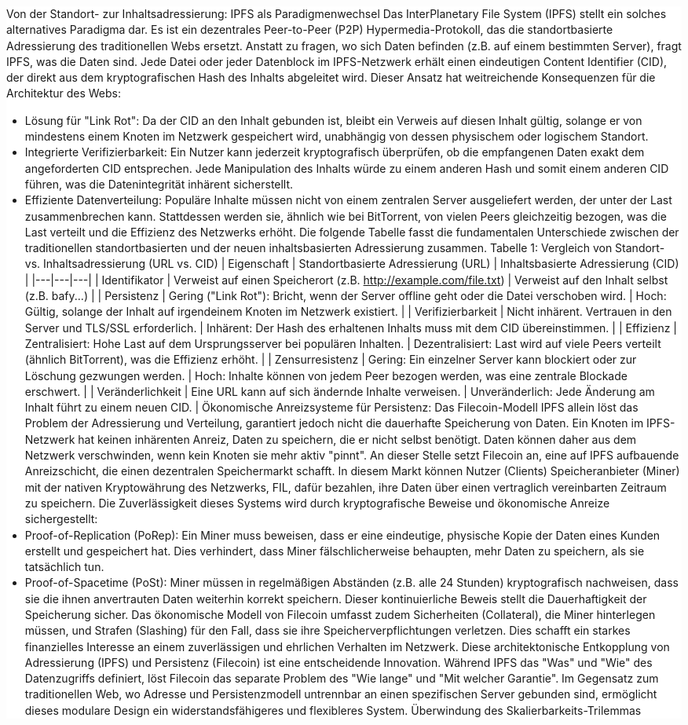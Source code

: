Von der Standort- zur Inhaltsadressierung: IPFS als Paradigmenwechsel
Das InterPlanetary File System (IPFS) stellt ein solches alternatives Paradigma dar. Es ist ein dezentrales Peer-to-Peer (P2P) Hypermedia-Protokoll, das die standortbasierte Adressierung des traditionellen Webs ersetzt. Anstatt zu fragen, wo sich Daten befinden (z.B. auf einem bestimmten Server), fragt IPFS, was die Daten sind.
Jede Datei oder jeder Datenblock im IPFS-Netzwerk erhält einen eindeutigen Content Identifier (CID), der direkt aus dem kryptografischen Hash des Inhalts abgeleitet wird. Dieser Ansatz hat weitreichende Konsequenzen für die Architektur des Webs:
 * Lösung für "Link Rot": Da der CID an den Inhalt gebunden ist, bleibt ein Verweis auf diesen Inhalt gültig, solange er von mindestens einem Knoten im Netzwerk gespeichert wird, unabhängig von dessen physischem oder logischem Standort.
 * Integrierte Verifizierbarkeit: Ein Nutzer kann jederzeit kryptografisch überprüfen, ob die empfangenen Daten exakt dem angeforderten CID entsprechen. Jede Manipulation des Inhalts würde zu einem anderen Hash und somit einem anderen CID führen, was die Datenintegrität inhärent sicherstellt.
 * Effiziente Datenverteilung: Populäre Inhalte müssen nicht von einem zentralen Server ausgeliefert werden, der unter der Last zusammenbrechen kann. Stattdessen werden sie, ähnlich wie bei BitTorrent, von vielen Peers gleichzeitig bezogen, was die Last verteilt und die Effizienz des Netzwerks erhöht.
Die folgende Tabelle fasst die fundamentalen Unterschiede zwischen der traditionellen standortbasierten und der neuen inhaltsbasierten Adressierung zusammen.
Tabelle 1: Vergleich von Standort- vs. Inhaltsadressierung (URL vs. CID)
| Eigenschaft | Standortbasierte Adressierung (URL) | Inhaltsbasierte Adressierung (CID) |
|---|---|---|
| Identifikator | Verweist auf einen Speicherort (z.B. http://example.com/file.txt) | Verweist auf den Inhalt selbst (z.B. bafy...) |
| Persistenz | Gering ("Link Rot"): Bricht, wenn der Server offline geht oder die Datei verschoben wird. | Hoch: Gültig, solange der Inhalt auf irgendeinem Knoten im Netzwerk existiert. |
| Verifizierbarkeit | Nicht inhärent. Vertrauen in den Server und TLS/SSL erforderlich. | Inhärent: Der Hash des erhaltenen Inhalts muss mit dem CID übereinstimmen. |
| Effizienz | Zentralisiert: Hohe Last auf dem Ursprungsserver bei populären Inhalten. | Dezentralisiert: Last wird auf viele Peers verteilt (ähnlich BitTorrent), was die Effizienz erhöht. |
| Zensurresistenz | Gering: Ein einzelner Server kann blockiert oder zur Löschung gezwungen werden. | Hoch: Inhalte können von jedem Peer bezogen werden, was eine zentrale Blockade erschwert. |
| Veränderlichkeit | Eine URL kann auf sich ändernde Inhalte verweisen. | Unveränderlich: Jede Änderung am Inhalt führt zu einem neuen CID. |
Ökonomische Anreizsysteme für Persistenz: Das Filecoin-Modell
IPFS allein löst das Problem der Adressierung und Verteilung, garantiert jedoch nicht die dauerhafte Speicherung von Daten. Ein Knoten im IPFS-Netzwerk hat keinen inhärenten Anreiz, Daten zu speichern, die er nicht selbst benötigt. Daten können daher aus dem Netzwerk verschwinden, wenn kein Knoten sie mehr aktiv "pinnt".
An dieser Stelle setzt Filecoin an, eine auf IPFS aufbauende Anreizschicht, die einen dezentralen Speichermarkt schafft. In diesem Markt können Nutzer (Clients) Speicheranbieter (Miner) mit der nativen Kryptowährung des Netzwerks, FIL, dafür bezahlen, ihre Daten über einen vertraglich vereinbarten Zeitraum zu speichern. Die Zuverlässigkeit dieses Systems wird durch kryptografische Beweise und ökonomische Anreize sichergestellt:
 * Proof-of-Replication (PoRep): Ein Miner muss beweisen, dass er eine eindeutige, physische Kopie der Daten eines Kunden erstellt und gespeichert hat. Dies verhindert, dass Miner fälschlicherweise behaupten, mehr Daten zu speichern, als sie tatsächlich tun.
 * Proof-of-Spacetime (PoSt): Miner müssen in regelmäßigen Abständen (z.B. alle 24 Stunden) kryptografisch nachweisen, dass sie die ihnen anvertrauten Daten weiterhin korrekt speichern. Dieser kontinuierliche Beweis stellt die Dauerhaftigkeit der Speicherung sicher.
Das ökonomische Modell von Filecoin umfasst zudem Sicherheiten (Collateral), die Miner hinterlegen müssen, und Strafen (Slashing) für den Fall, dass sie ihre Speicherverpflichtungen verletzen. Dies schafft ein starkes finanzielles Interesse an einem zuverlässigen und ehrlichen Verhalten im Netzwerk. Diese architektonische Entkopplung von Adressierung (IPFS) und Persistenz (Filecoin) ist eine entscheidende Innovation. Während IPFS das "Was" und "Wie" des Datenzugriffs definiert, löst Filecoin das separate Problem des "Wie lange" und "Mit welcher Garantie". Im Gegensatz zum traditionellen Web, wo Adresse und Persistenzmodell untrennbar an einen spezifischen Server gebunden sind, ermöglicht dieses modulare Design ein widerstandsfähigeres und flexibleres System.
Überwindung des Skalierbarkeits-Trilemmas